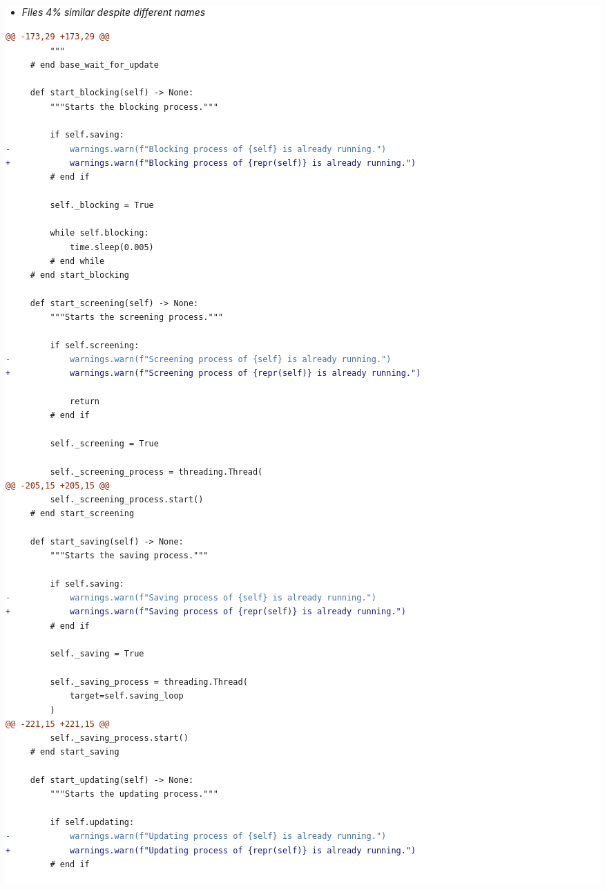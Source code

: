  * *Files 4% similar despite different names*

```diff
@@ -173,29 +173,29 @@
         """
     # end base_wait_for_update
 
     def start_blocking(self) -> None:
         """Starts the blocking process."""
 
         if self.saving:
-            warnings.warn(f"Blocking process of {self} is already running.")
+            warnings.warn(f"Blocking process of {repr(self)} is already running.")
         # end if
 
         self._blocking = True
 
         while self.blocking:
             time.sleep(0.005)
         # end while
     # end start_blocking
 
     def start_screening(self) -> None:
         """Starts the screening process."""
 
         if self.screening:
-            warnings.warn(f"Screening process of {self} is already running.")
+            warnings.warn(f"Screening process of {repr(self)} is already running.")
 
             return
         # end if
 
         self._screening = True
 
         self._screening_process = threading.Thread(
@@ -205,15 +205,15 @@
         self._screening_process.start()
     # end start_screening
 
     def start_saving(self) -> None:
         """Starts the saving process."""
 
         if self.saving:
-            warnings.warn(f"Saving process of {self} is already running.")
+            warnings.warn(f"Saving process of {repr(self)} is already running.")
         # end if
 
         self._saving = True
 
         self._saving_process = threading.Thread(
             target=self.saving_loop
         )
@@ -221,15 +221,15 @@
         self._saving_process.start()
     # end start_saving
 
     def start_updating(self) -> None:
         """Starts the updating process."""
 
         if self.updating:
-            warnings.warn(f"Updating process of {self} is already running.")
+            warnings.warn(f"Updating process of {repr(self)} is already running.")
         # end if
 
```